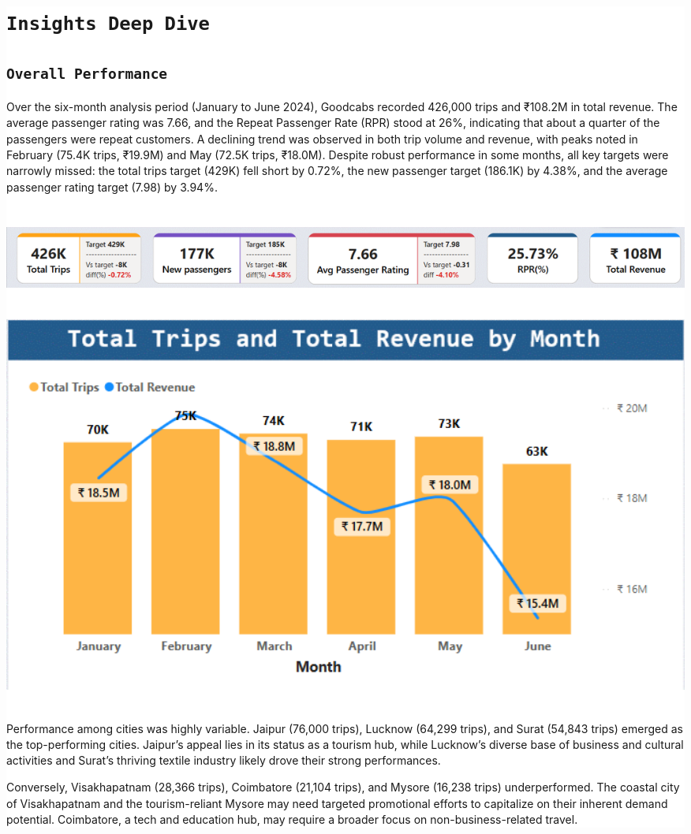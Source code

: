 
# `Insights Deep Dive`  

## `Overall Performance`  

Over the six-month analysis period (January to June 2024), Goodcabs recorded 426,000 trips and ₹108.2M in total revenue. The average passenger rating was 7.66, and the Repeat Passenger Rate (RPR) stood at 26%, indicating that about a quarter of the passengers were repeat customers. A declining trend was observed in both trip volume and revenue, with peaks noted in February (75.4K trips, ₹19.9M) and May (72.5K trips, ₹18.0M). Despite robust performance in some months, all key targets were narrowly missed: the total trips target (429K) fell short by 0.72%, the new passenger target (186.1K) by 4.38%, and the average passenger rating target (7.98) by 3.94%.

<img src="https://github.com/ssebunyaibrahim/Good-cabs-Project/blob/main/Report%20images/KPIS.png"
     style=" display: block; margin: 40px auto;"/>
<img src="https://raw.githubusercontent.com/ssebunyaibrahim/Good-cabs-Project/main/Report%20images/total%20trips%20and%20total%20revenue.png"
     style="display: block; margin: 40px auto; width: 100%; max-width: 1920px; height: auto;"/>

Performance among cities was highly variable. Jaipur (76,000 trips), Lucknow (64,299 trips), and Surat (54,843 trips) emerged as the top-performing cities. Jaipur’s appeal lies in its status as a tourism hub, while Lucknow’s diverse base of business and cultural activities and Surat’s thriving textile industry likely drove their strong performances. 

Conversely, Visakhapatnam (28,366 trips), Coimbatore (21,104 trips), and Mysore (16,238 trips) underperformed. The coastal city of Visakhapatnam and the tourism-reliant Mysore may need targeted promotional efforts to capitalize on their inherent demand potential. Coimbatore, a tech and education hub, may require a broader focus on non-business-related travel.
